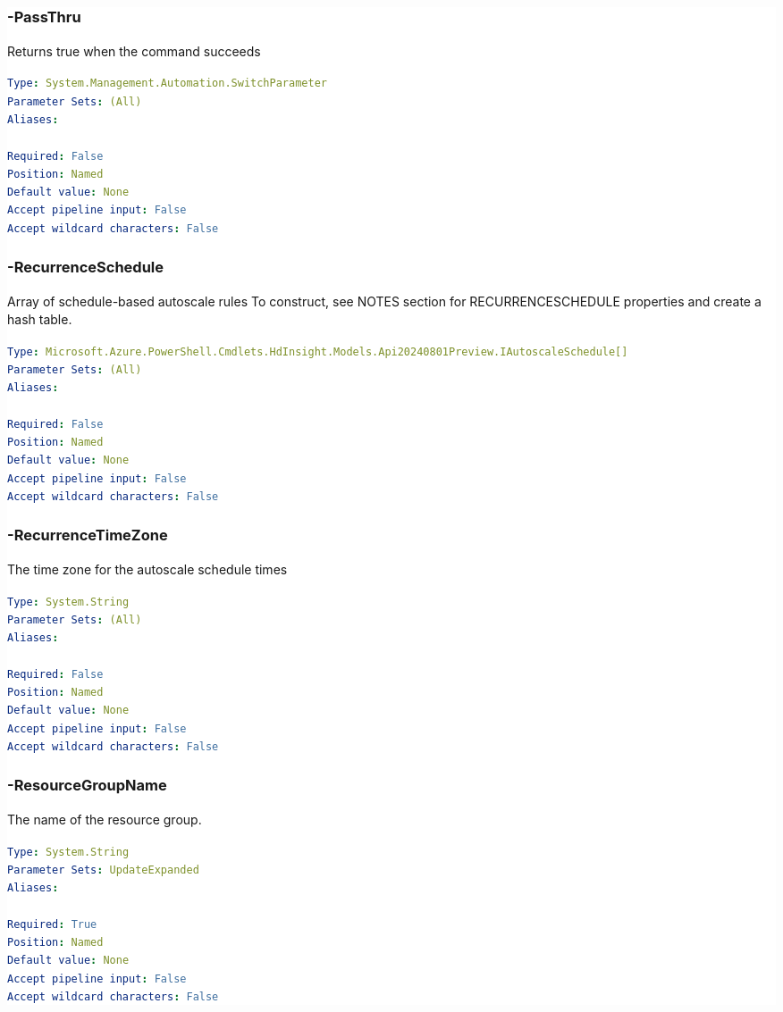 ### -PassThru
Returns true when the command succeeds

```yaml
Type: System.Management.Automation.SwitchParameter
Parameter Sets: (All)
Aliases:

Required: False
Position: Named
Default value: None
Accept pipeline input: False
Accept wildcard characters: False
```

### -RecurrenceSchedule
Array of schedule-based autoscale rules
To construct, see NOTES section for RECURRENCESCHEDULE properties and create a hash table.

```yaml
Type: Microsoft.Azure.PowerShell.Cmdlets.HdInsight.Models.Api20240801Preview.IAutoscaleSchedule[]
Parameter Sets: (All)
Aliases:

Required: False
Position: Named
Default value: None
Accept pipeline input: False
Accept wildcard characters: False
```

### -RecurrenceTimeZone
The time zone for the autoscale schedule times

```yaml
Type: System.String
Parameter Sets: (All)
Aliases:

Required: False
Position: Named
Default value: None
Accept pipeline input: False
Accept wildcard characters: False
```

### -ResourceGroupName
The name of the resource group.

```yaml
Type: System.String
Parameter Sets: UpdateExpanded
Aliases:

Required: True
Position: Named
Default value: None
Accept pipeline input: False
Accept wildcard characters: False
```
